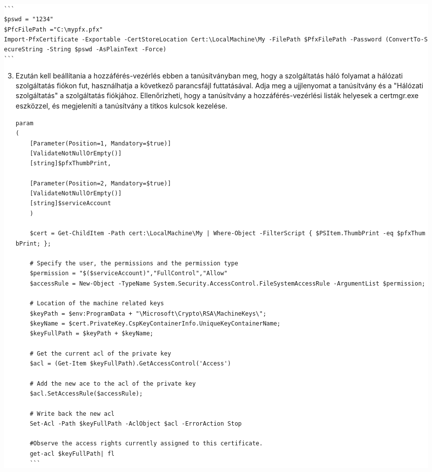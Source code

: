     ```
    $pswd = "1234"
    $PfcFilePath ="C:\mypfx.pfx"
    Import-PfxCertificate -Exportable -CertStoreLocation Cert:\LocalMachine\My -FilePath $PfxFilePath -Password (ConvertTo-SecureString -String $pswd -AsPlainText -Force)
    ```

3. Ezután kell beállítania a hozzáférés-vezérlés ebben a tanúsítványban meg, hogy a szolgáltatás háló folyamat a hálózati szolgáltatás fiókon fut, használhatja a következő parancsfájl futtatásával. Adja meg a ujjlenyomat a tanúsítvány és a "Hálózati szolgáltatás" a szolgáltatás fiókjához. Ellenőrizheti, hogy a tanúsítvány a hozzáférés-vezérlési listák helyesek a certmgr.exe eszközzel, és megjeleníti a tanúsítvány a titkos kulcsok kezelése.

    ```
    param
    (
        [Parameter(Position=1, Mandatory=$true)]
        [ValidateNotNullOrEmpty()]
        [string]$pfxThumbPrint,

        [Parameter(Position=2, Mandatory=$true)]
        [ValidateNotNullOrEmpty()]
        [string]$serviceAccount
        )

        $cert = Get-ChildItem -Path cert:\LocalMachine\My | Where-Object -FilterScript { $PSItem.ThumbPrint -eq $pfxThumbPrint; };

        # Specify the user, the permissions and the permission type
        $permission = "$($serviceAccount)","FullControl","Allow"
        $accessRule = New-Object -TypeName System.Security.AccessControl.FileSystemAccessRule -ArgumentList $permission;

        # Location of the machine related keys
        $keyPath = $env:ProgramData + "\Microsoft\Crypto\RSA\MachineKeys\";
        $keyName = $cert.PrivateKey.CspKeyContainerInfo.UniqueKeyContainerName;
        $keyFullPath = $keyPath + $keyName;

        # Get the current acl of the private key
        $acl = (Get-Item $keyFullPath).GetAccessControl('Access')

        # Add the new ace to the acl of the private key
        $acl.SetAccessRule($accessRule);

        # Write back the new acl
        Set-Acl -Path $keyFullPath -AclObject $acl -ErrorAction Stop

        #Observe the access rights currently assigned to this certificate.
        get-acl $keyFullPath| fl
        ```
